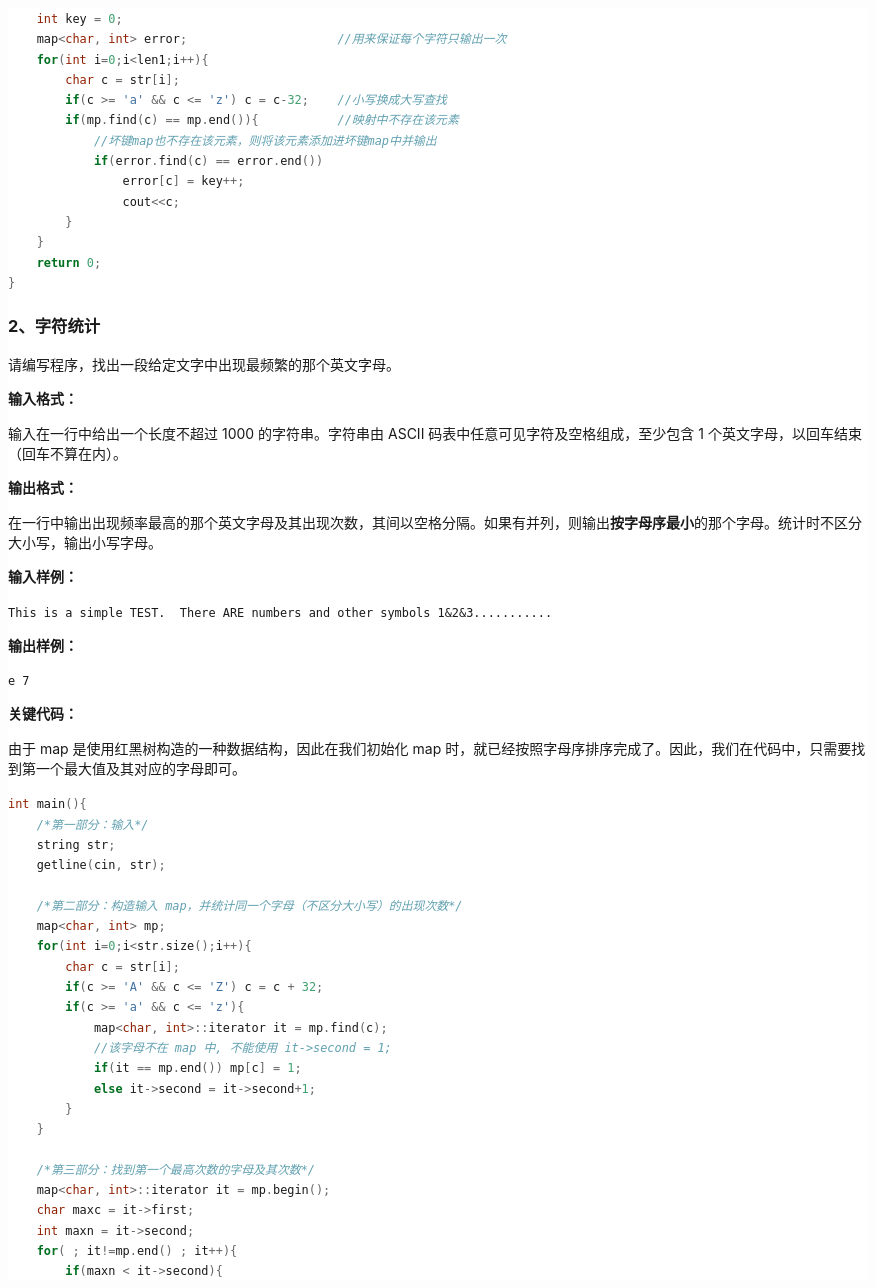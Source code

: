 ```C++
    int key = 0;
    map<char, int> error;					  //用来保证每个字符只输出一次
    for(int i=0;i<len1;i++){        
        char c = str[i];
        if(c >= 'a' && c <= 'z') c = c-32;    //小写换成大写查找
        if(mp.find(c) == mp.end()){           //映射中不存在该元素
            //坏键map也不存在该元素，则将该元素添加进坏键map中并输出
            if(error.find(c) == error.end())
                error[c] = key++;
            	cout<<c;
        }
    }
    return 0;
}
```

### 2、**字符统计**

请编写程序，找出一段给定文字中出现最频繁的那个英文字母。

**输入格式：**

输入在一行中给出一个长度不超过 1000 的字符串。字符串由 ASCII 码表中任意可见字符及空格组成，至少包含 1 个英文字母，以回车结束（回车不算在内）。

**输出格式：**

在一行中输出出现频率最高的那个英文字母及其出现次数，其间以空格分隔。如果有并列，则输出**按字母序最小**的那个字母。统计时不区分大小写，输出小写字母。

**输入样例：**

```in
This is a simple TEST.  There ARE numbers and other symbols 1&2&3...........
```

**输出样例：**

```out
e 7
```

**关键代码：**

由于 map 是使用红黑树构造的一种数据结构，因此在我们初始化 map 时，就已经按照字母序排序完成了。因此，我们在代码中，只需要找到第一个最大值及其对应的字母即可。

```C++
int main(){
    /*第一部分：输入*/
    string str;
    getline(cin, str);

    /*第二部分：构造输入 map，并统计同一个字母（不区分大小写）的出现次数*/
    map<char, int> mp;
    for(int i=0;i<str.size();i++){
        char c = str[i];
        if(c >= 'A' && c <= 'Z') c = c + 32;
        if(c >= 'a' && c <= 'z'){
            map<char, int>::iterator it = mp.find(c);
            //该字母不在 map 中, 不能使用 it->second = 1;
            if(it == mp.end()) mp[c] = 1;
            else it->second = it->second+1;
        }
    }

    /*第三部分：找到第一个最高次数的字母及其次数*/
    map<char, int>::iterator it = mp.begin();
    char maxc = it->first;
    int maxn = it->second;
    for( ; it!=mp.end() ; it++){
        if(maxn < it->second){
```